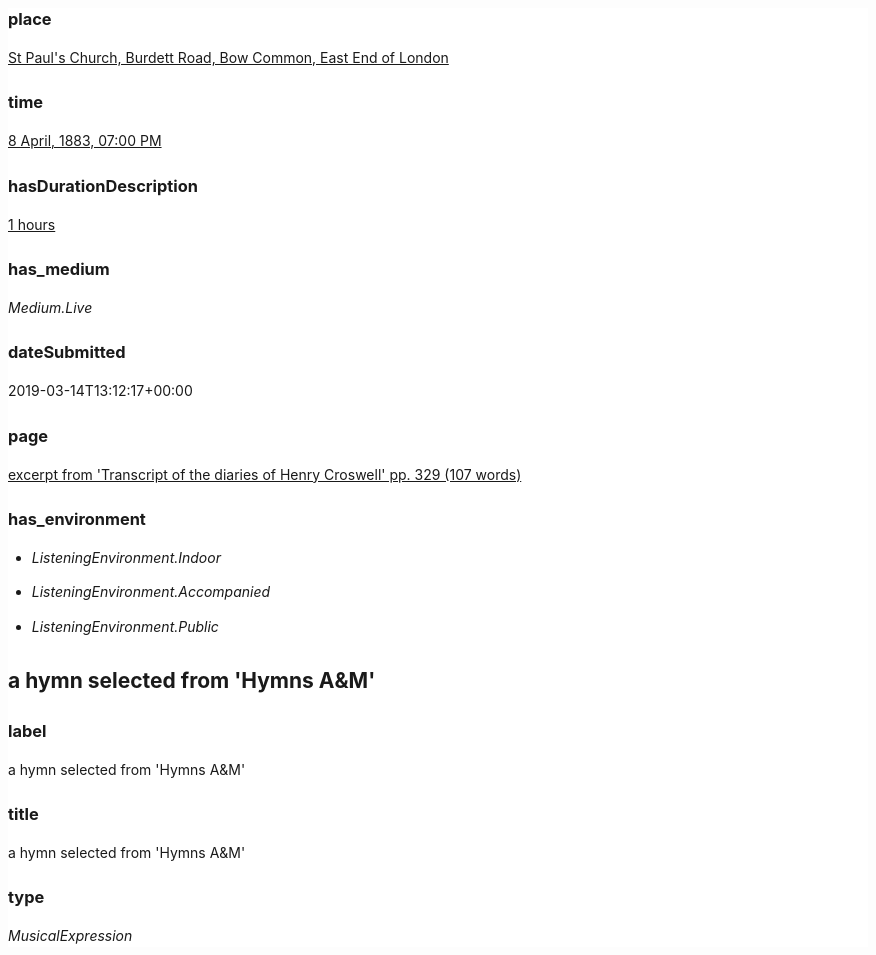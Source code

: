 ### place


[St Paul's Church, Burdett Road, Bow Common, East End of London](#St-Paul's-Church-Burdett-Road-Bow-Common-East-End-of-London)

### time


[8 April, 1883, 07:00 PM](#8-April-1883-07-00-PM)

### hasDurationDescription


[1 hours](#1-hours)

### has_medium


*Medium.Live*

### dateSubmitted


2019-03-14T13:12:17+00:00

### page


[excerpt from 'Transcript of the diaries of Henry Croswell' pp. 329 (107 words)](#excerpt-from-'Transcript-of-the-diaries-of-Henry-Croswell'-pp.-329-(107-words))

### has_environment

 - *ListeningEnvironment.Indoor*

 - *ListeningEnvironment.Accompanied*

 - *ListeningEnvironment.Public*

## a hymn selected from 'Hymns A&M'

### label


a hymn selected from 'Hymns A&M'

### title


a hymn selected from 'Hymns A&M'

### type


*MusicalExpression*
